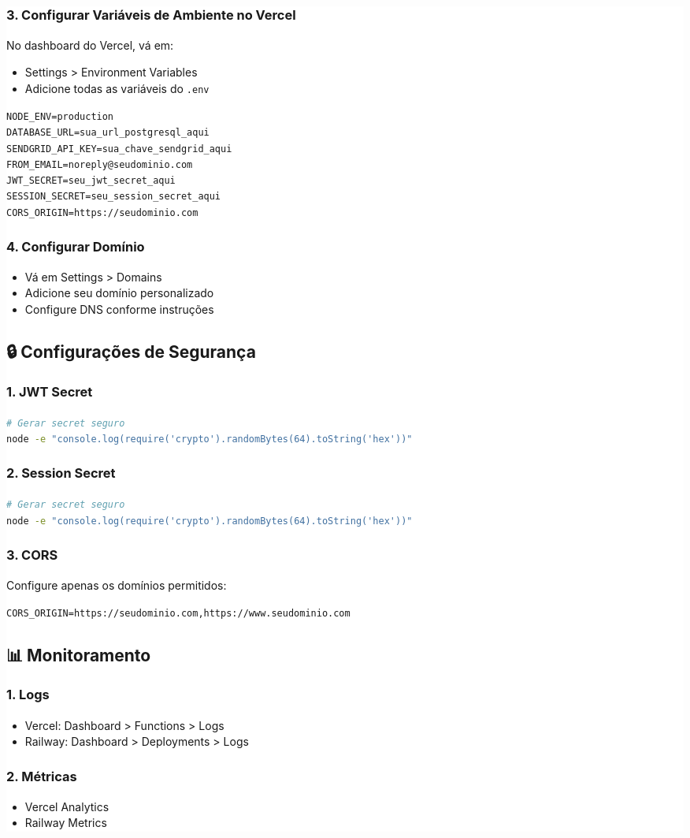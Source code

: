 ### 3. Configurar Variáveis de Ambiente no Vercel

No dashboard do Vercel, vá em:
- Settings > Environment Variables
- Adicione todas as variáveis do `.env`

```env
NODE_ENV=production
DATABASE_URL=sua_url_postgresql_aqui
SENDGRID_API_KEY=sua_chave_sendgrid_aqui
FROM_EMAIL=noreply@seudominio.com
JWT_SECRET=seu_jwt_secret_aqui
SESSION_SECRET=seu_session_secret_aqui
CORS_ORIGIN=https://seudominio.com
```

### 4. Configurar Domínio

- Vá em Settings > Domains
- Adicione seu domínio personalizado
- Configure DNS conforme instruções

## 🔒 Configurações de Segurança

### 1. JWT Secret
```bash
# Gerar secret seguro
node -e "console.log(require('crypto').randomBytes(64).toString('hex'))"
```

### 2. Session Secret
```bash
# Gerar secret seguro
node -e "console.log(require('crypto').randomBytes(64).toString('hex'))"
```

### 3. CORS
Configure apenas os domínios permitidos:
```env
CORS_ORIGIN=https://seudominio.com,https://www.seudominio.com
```

## 📊 Monitoramento

### 1. Logs
- Vercel: Dashboard > Functions > Logs
- Railway: Dashboard > Deployments > Logs

### 2. Métricas
- Vercel Analytics
- Railway Metrics
